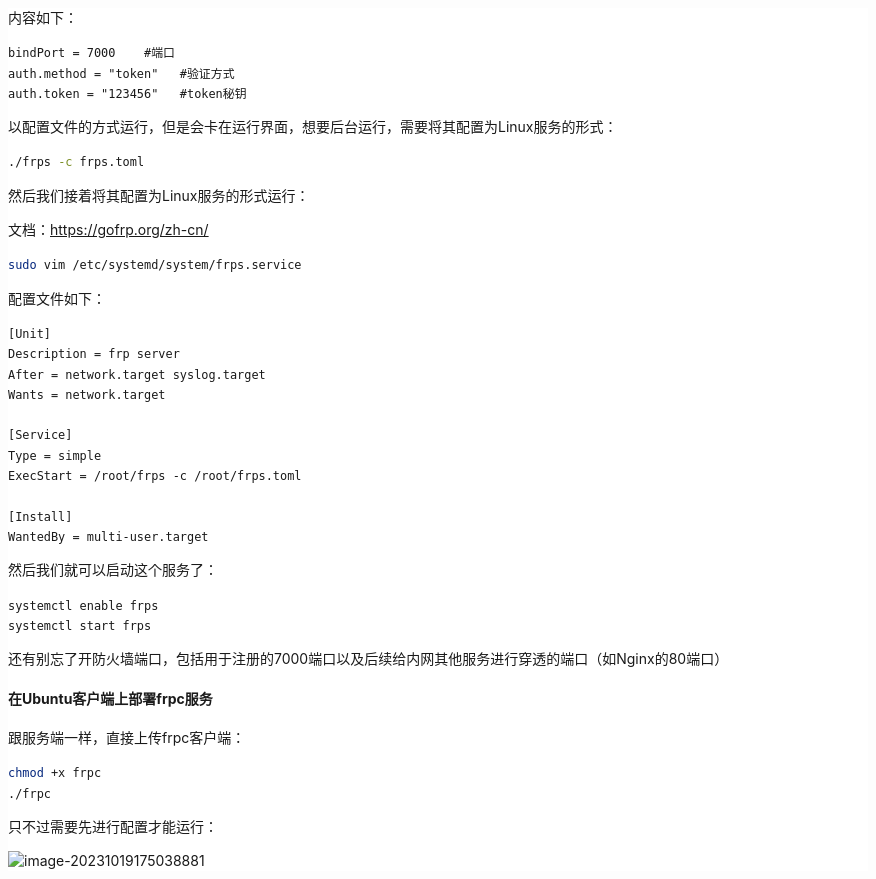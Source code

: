 内容如下：

```properties
bindPort = 7000    #端口
auth.method = "token"   #验证方式
auth.token = "123456"   #token秘钥
```

以配置文件的方式运行，但是会卡在运行界面，想要后台运行，需要将其配置为Linux服务的形式：

~~~sh
./frps -c frps.toml
~~~



然后我们接着将其配置为Linux服务的形式运行：

文档：https://gofrp.org/zh-cn/

```sh
sudo vim /etc/systemd/system/frps.service
```

配置文件如下：

```properties
[Unit]
Description = frp server
After = network.target syslog.target
Wants = network.target

[Service]
Type = simple
ExecStart = /root/frps -c /root/frps.toml

[Install]
WantedBy = multi-user.target
```

然后我们就可以启动这个服务了：

```sh
systemctl enable frps
systemctl start frps
```

还有别忘了开防火墙端口，包括用于注册的7000端口以及后续给内网其他服务进行穿透的端口（如Nginx的80端口）

#### 在Ubuntu客户端上部署frpc服务

跟服务端一样，直接上传frpc客户端：

```sh
chmod +x frpc
./frpc
```

只不过需要先进行配置才能运行：

![image-20231019175038881](https://s2.loli.net/2023/10/19/MOAoDteFLchb2Hv.png)
